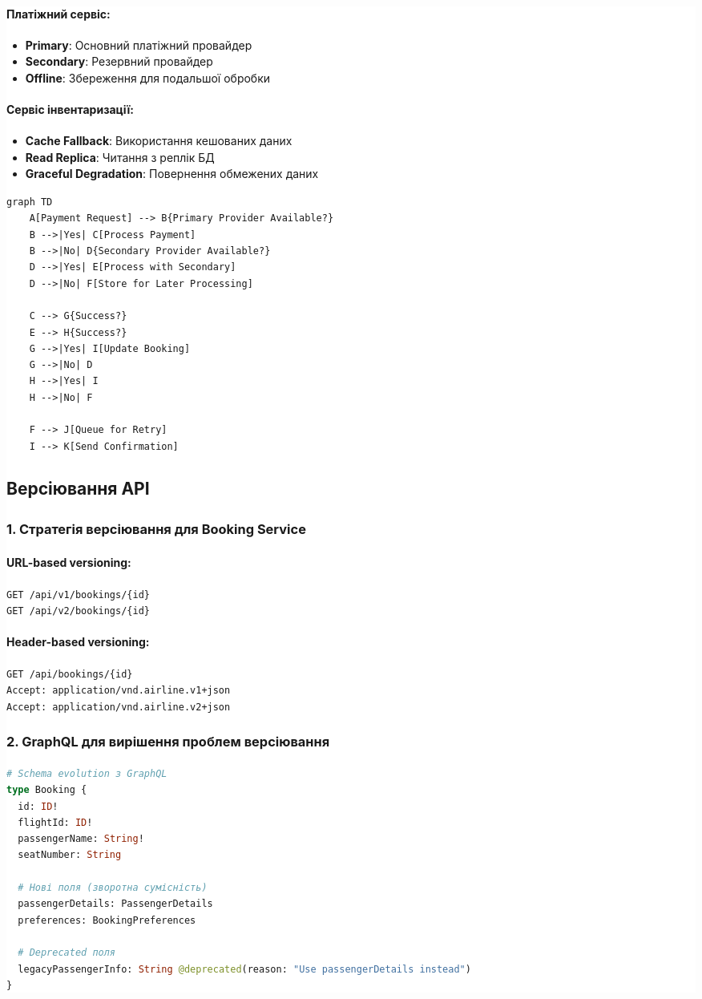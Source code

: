 #### Платіжний сервіс:
- **Primary**: Основний платіжний провайдер
- **Secondary**: Резервний провайдер
- **Offline**: Збереження для подальшої обробки

#### Сервіс інвентаризації:
- **Cache Fallback**: Використання кешованих даних
- **Read Replica**: Читання з реплік БД
- **Graceful Degradation**: Повернення обмежених даних

```mermaid
graph TD
    A[Payment Request] --> B{Primary Provider Available?}
    B -->|Yes| C[Process Payment]
    B -->|No| D{Secondary Provider Available?}
    D -->|Yes| E[Process with Secondary]
    D -->|No| F[Store for Later Processing]
    
    C --> G{Success?}
    E --> H{Success?}
    G -->|Yes| I[Update Booking]
    G -->|No| D
    H -->|Yes| I
    H -->|No| F
    
    F --> J[Queue for Retry]
    I --> K[Send Confirmation]
```

## Версіювання API

### 1. Стратегія версіювання для Booking Service

#### URL-based versioning:
```
GET /api/v1/bookings/{id}
GET /api/v2/bookings/{id}
```

#### Header-based versioning:
```
GET /api/bookings/{id}
Accept: application/vnd.airline.v1+json
Accept: application/vnd.airline.v2+json
```

### 2. GraphQL для вирішення проблем версіювання

```graphql
# Schema evolution з GraphQL
type Booking {
  id: ID!
  flightId: ID!
  passengerName: String!
  seatNumber: String
  
  # Нові поля (зворотна сумісність)
  passengerDetails: PassengerDetails
  preferences: BookingPreferences
  
  # Deprecated поля
  legacyPassengerInfo: String @deprecated(reason: "Use passengerDetails instead")
}

```